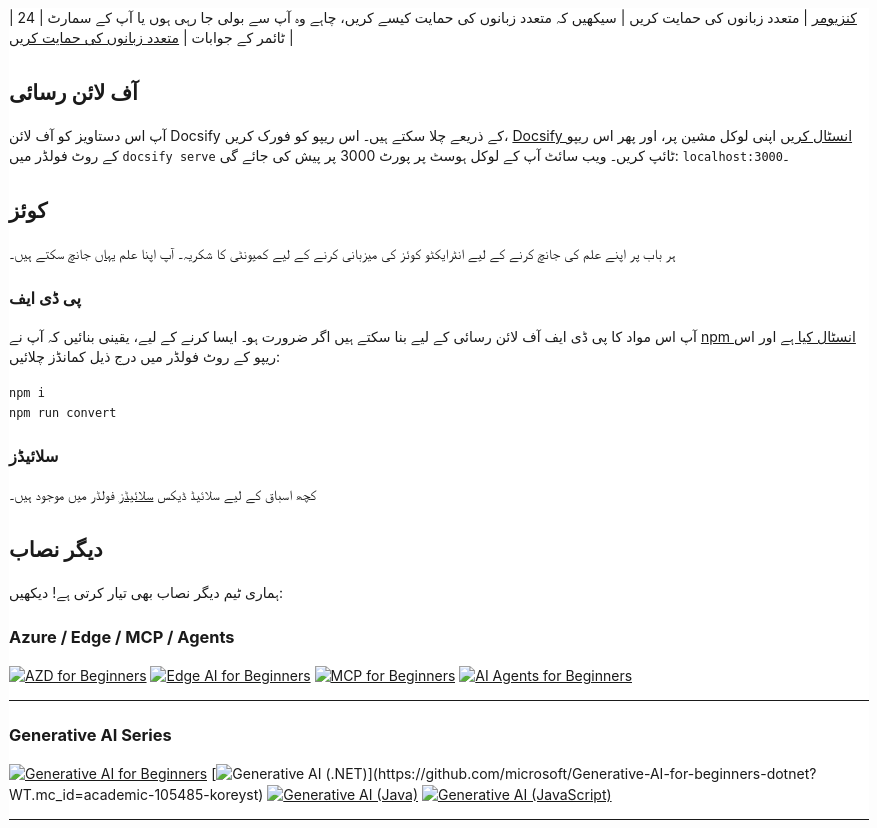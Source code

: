 |  24   |        [کنزیومر](./6-consumer/README.md)        |                 متعدد زبانوں کی حمایت کریں                  | سیکھیں کہ متعدد زبانوں کی حمایت کیسے کریں، چاہے وہ آپ سے بولی جا رہی ہوں یا آپ کے سمارٹ ٹائمر کے جوابات                                                               |                   [متعدد زبانوں کی حمایت کریں](./6-consumer/lessons/4-multiple-language-support/README.md)                   |

## آف لائن رسائی

آپ اس دستاویز کو آف لائن Docsify کے ذریعے چلا سکتے ہیں۔ اس ریپو کو فورک کریں، [Docsify انسٹال کریں](https://docsify.js.org/#/quickstart) اپنی لوکل مشین پر، اور پھر اس ریپو کے روٹ فولڈر میں `docsify serve` ٹائپ کریں۔ ویب سائٹ آپ کے لوکل ہوسٹ پر پورٹ 3000 پر پیش کی جائے گی: `localhost:3000`۔

## کوئز

ہر باب پر اپنے علم کی جانچ کرنے کے لیے انٹرایکٹو کوئز کی میزبانی کرنے کے لیے کمیونٹی کا شکریہ۔ آپ اپنا علم [یہاں](https://ff-quizzes.netlify.app/en/) جانچ سکتے ہیں۔

### پی ڈی ایف

آپ اس مواد کا پی ڈی ایف آف لائن رسائی کے لیے بنا سکتے ہیں اگر ضرورت ہو۔ ایسا کرنے کے لیے، یقینی بنائیں کہ آپ نے [npm انسٹال کیا ہے](https://docs.npmjs.com/downloading-and-installing-node-js-and-npm) اور اس ریپو کے روٹ فولڈر میں درج ذیل کمانڈز چلائیں:

```sh
npm i
npm run convert
```

### سلائیڈز

کچھ اسباق کے لیے سلائیڈ ڈیکس [سلائیڈز](../../slides) فولڈر میں موجود ہیں۔

## دیگر نصاب

ہماری ٹیم دیگر نصاب بھی تیار کرتی ہے! دیکھیں:

### Azure / Edge / MCP / Agents
[![AZD for Beginners](https://img.shields.io/badge/AZD%20for%20Beginners-0078D4?style=for-the-badge&labelColor=E5E7EB&color=0078D4)](https://github.com/microsoft/AZD-for-beginners?WT.mc_id=academic-105485-koreyst)
[![Edge AI for Beginners](https://img.shields.io/badge/Edge%20AI%20for%20Beginners-00B8E4?style=for-the-badge&labelColor=E5E7EB&color=00B8E4)](https://github.com/microsoft/edgeai-for-beginners?WT.mc_id=academic-105485-koreyst)
[![MCP for Beginners](https://img.shields.io/badge/MCP%20for%20Beginners-009688?style=for-the-badge&labelColor=E5E7EB&color=009688)](https://github.com/microsoft/mcp-for-beginners?WT.mc_id=academic-105485-koreyst)
[![AI Agents for Beginners](https://img.shields.io/badge/AI%20Agents%20for%20Beginners-00C49A?style=for-the-badge&labelColor=E5E7EB&color=00C49A)](https://github.com/microsoft/ai-agents-for-beginners?WT.mc_id=academic-105485-koreyst)

---
 
### Generative AI Series
[![Generative AI for Beginners](https://img.shields.io/badge/Generative%20AI%20for%20Beginners-8B5CF6?style=for-the-badge&labelColor=E5E7EB&color=8B5CF6)](https://github.com/microsoft/generative-ai-for-beginners?WT.mc_id=academic-105485-koreyst)
[![Generative AI (.NET)](https://img.shields.io/badge/Generative%20AI%20(.NET)-9333EA?style=for-the-badge&labelColor=E5E7EB&color=9333EA)](https://github.com/microsoft/Generative-AI-for-beginners-dotnet?WT.mc_id=academic-105485-koreyst)
[![Generative AI (Java)](https://img.shields.io/badge/Generative%20AI%20(Java)-C084FC?style=for-the-badge&labelColor=E5E7EB&color=C084FC)](https://github.com/microsoft/generative-ai-for-beginners-java?WT.mc_id=academic-105485-koreyst)
[![Generative AI (JavaScript)](https://img.shields.io/badge/Generative%20AI%20(JavaScript)-E879F9?style=for-the-badge&labelColor=E5E7EB&color=E879F9)](https://github.com/microsoft/generative-ai-with-javascript?WT.mc_id=academic-105485-koreyst)

---